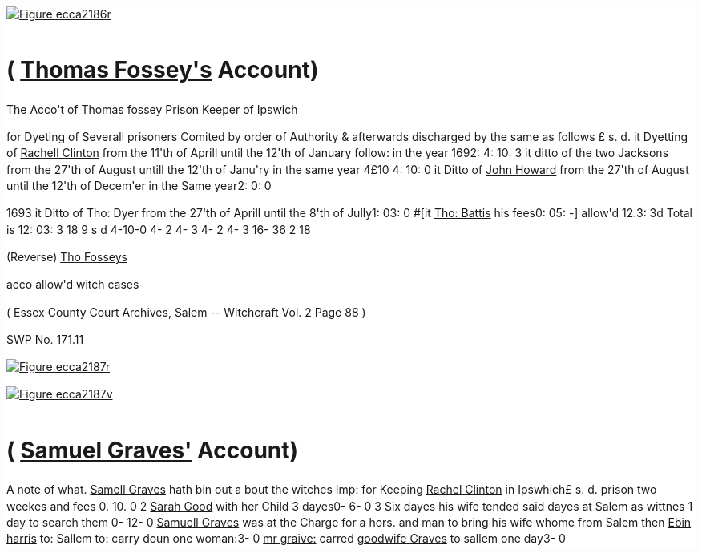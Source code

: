 

<span markdown class="figure">[![Figure ecca2186r](archives/ecca/thumb/ecca2186r.jpg)](archives/ecca/large/ecca2186r.jpg)</span>


# ( [Thomas Fossey's](/tag/fosse_thomas.html) Account)

The Acco't of [Thomas fossey](/tag/fosse_thomas.html) Prison Keeper of Ipswich

for Dyeting of Severall prisoners Comited by order of Authority & afterwards discharged by the same as follows £ s. d. it Dyetting of [Rachell Clinton](/tag/clenton_rachel.html) from the 11'th of Aprill until the 12'th of January follow: in the year 1692: 4: 10: 3 it ditto of the two Jacksons from the 27'th of August untill the 12'th of Janu'ry in the same year 4£10 4: 10: 0 it Ditto of [John Howard](/tag/howard_john.html) from the 27'th of August until the 12'th of Decem'er in the Same year2: 0: 0 

 

1693  it Ditto of Tho: Dyer from the 27'th of Aprill until the 8'th of Jully1: 03: 0 \#\[it [Tho: Battis](/tag/battis_thomas.html) his fees0: 05: -\] allow'd 12.3: 3d Total is 12: 03: 3 18  9  s d 4-10-0  4- 2  4- 3  4- 2  4- 3  16- 36  2  18  

(Reverse) [Tho Fosseys](/tag/fosse_thomas.html)

acco allow'd witch cases 

( Essex County Court Archives, Salem -- Witchcraft Vol. 2 Page 88 )


</div>



<div markdown class="doc" id="n171.11">

<div class="doc_id">SWP No. 171.11</div>



<span markdown class="figure">[![Figure ecca2187r](archives/ecca/thumb/ecca2187r.jpg)](archives/ecca/large/ecca2187r.jpg)</span>



<span markdown class="figure">[![Figure ecca2187v](archives/ecca/thumb/ecca2187v.jpg)](archives/ecca/large/ecca2187v.jpg)</span>


# ( [Samuel Graves'](/tag/graves_samuel.html) Account)

A note of what. [Samell Graves](/tag/graves_samuel.html) hath bin out a bout the witches Imp: for Keeping [Rachel Clinton](/tag/clenton_rachel.html) in Ipswhich£ s. d. prison two weekes and fees 0. 10. 0 2 [Sarah Good](/tag/good_sarah.html) with her Child 3 dayes0- 6- 0 3 Six dayes his wife tended said dayes at Salem as wittnes 1 day to search them 0- 12- 0 [Samuell Graves](/tag/graves_samuel.html) was at the Charge for a hors. and man to bring his wife whome from Salem then [Ebin harris](/tag/harris_ebineezer.html) to: Sallem to: carry doun one woman:3- 0 [mr graive:](/tag/graves_samuel.html) carred [goodwife Graves](/tag/graves_goodwife.html) to sallem one day3- 0 

 

